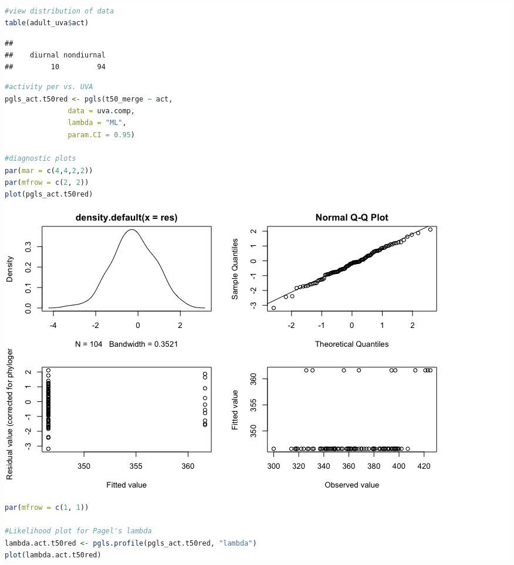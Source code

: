 
```r
#view distribution of data
table(adult_uva$act)
```

```{style="max-height: 350px;"}
## 
##    diurnal nondiurnal 
##         10         94
```

```r
#activity per vs. UVA
pgls_act.t50red <- pgls(t50_merge ~ act, 
               data = uva.comp,
               lambda = "ML", 
               param.CI = 0.95)

#diagnostic plots
par(mar = c(4,4,2,2))
par(mfrow = c(2, 2))
plot(pgls_act.t50red)
```

![](3-ecology_and_transmission_files/figure-html/unnamed-chunk-19-1.png)

```r
par(mfrow = c(1, 1))

#Likelihood plot for Pagel's lambda
lambda.act.t50red <- pgls.profile(pgls_act.t50red, "lambda")
plot(lambda.act.t50red)
```
